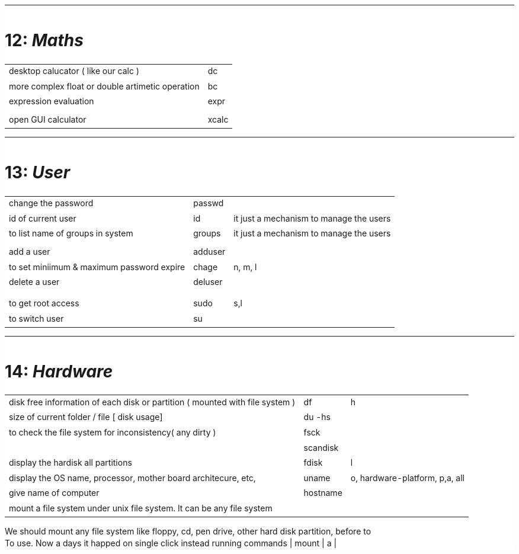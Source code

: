 ------------------------------------------------------------------------

12: *Maths*
===========

|                                                  |       |
|--------------------------------------------------|-------|
| desktop calucator ( like our calc )              | dc    |
| more complex float or double artimetic operation | bc    |
| expression evaluation                            | expr  |
|                                                  |       |
| open GUI calculator                              | xcalc |

------------------------------------------------------------------------

13: *User*
==========

|                                           |         |                                         |
|-------------------------------------------|---------|-----------------------------------------|
| change the password                       | passwd  |                                         |
| id of current user                        | id      | it just a mechanism to manage the users |
| to list name of groups in system          | groups  | it just a mechanism to manage the users |
|                                           |         |                                         |
| add a user                                | adduser |                                         |
| to set miniimum & maximum password expire | chage   | n, m, l                                 |
| delete a user                             | deluser |                                         |
|                                           |         |                                         |
|                                           |         |                                         |
| to get root access                        | sudo    | s,l                                     |
| to switch user                            | su      |                                         |

------------------------------------------------------------------------

14: *Hardware*
==============

|                                                                                                  |          |                                |
|--------------------------------------------------------------------------------------------------|----------|--------------------------------|
| disk free information of each disk or partition ( mounted with file system )                     | df       | h                              |
| size of current folder / file \[ disk usage\]                                                    | du -hs   |                                |
| to check the file system for inconsistency( any dirty )                                          | fsck     |                                |
|                                                                                                  | scandisk |                                |
| display the hardisk all partitions                                                               | fdisk    | l                              |
| display the OS name, processor, mother board architecure, etc,                                   | uname    | o, hardware-platform, p,a, all |
| give name of computer                                                                            | hostname |                                |
| mount a file system under unix file system. It can be any file system                            
 We should mount any file system like floppy, cd, pen drive, other hard disk partition, before to  
 To use. Now a days it happed on single click instead running commands                             | mount    | a                              |